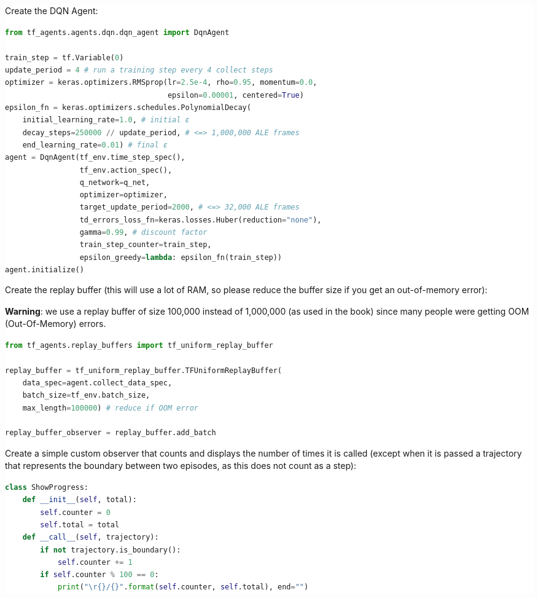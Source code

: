 
Create the DQN Agent:


```python id="bWimhBW8MWZR"
from tf_agents.agents.dqn.dqn_agent import DqnAgent

train_step = tf.Variable(0)
update_period = 4 # run a training step every 4 collect steps
optimizer = keras.optimizers.RMSprop(lr=2.5e-4, rho=0.95, momentum=0.0,
                                     epsilon=0.00001, centered=True)
epsilon_fn = keras.optimizers.schedules.PolynomialDecay(
    initial_learning_rate=1.0, # initial ε
    decay_steps=250000 // update_period, # <=> 1,000,000 ALE frames
    end_learning_rate=0.01) # final ε
agent = DqnAgent(tf_env.time_step_spec(),
                 tf_env.action_spec(),
                 q_network=q_net,
                 optimizer=optimizer,
                 target_update_period=2000, # <=> 32,000 ALE frames
                 td_errors_loss_fn=keras.losses.Huber(reduction="none"),
                 gamma=0.99, # discount factor
                 train_step_counter=train_step,
                 epsilon_greedy=lambda: epsilon_fn(train_step))
agent.initialize()
```


Create the replay buffer (this will use a lot of RAM, so please reduce the buffer size if you get an out-of-memory error):



**Warning**: we use a replay buffer of size 100,000 instead of 1,000,000 (as used in the book) since many people were getting OOM (Out-Of-Memory) errors.


```python id="I1Yip0qUMWZU"
from tf_agents.replay_buffers import tf_uniform_replay_buffer

replay_buffer = tf_uniform_replay_buffer.TFUniformReplayBuffer(
    data_spec=agent.collect_data_spec,
    batch_size=tf_env.batch_size,
    max_length=100000) # reduce if OOM error

replay_buffer_observer = replay_buffer.add_batch
```


Create a simple custom observer that counts and displays the number of times it is called (except when it is passed a trajectory that represents the boundary between two episodes, as this does not count as a step):


```python id="9ibaw-GdMWZV"
class ShowProgress:
    def __init__(self, total):
        self.counter = 0
        self.total = total
    def __call__(self, trajectory):
        if not trajectory.is_boundary():
            self.counter += 1
        if self.counter % 100 == 0:
            print("\r{}/{}".format(self.counter, self.total), end="")
```
